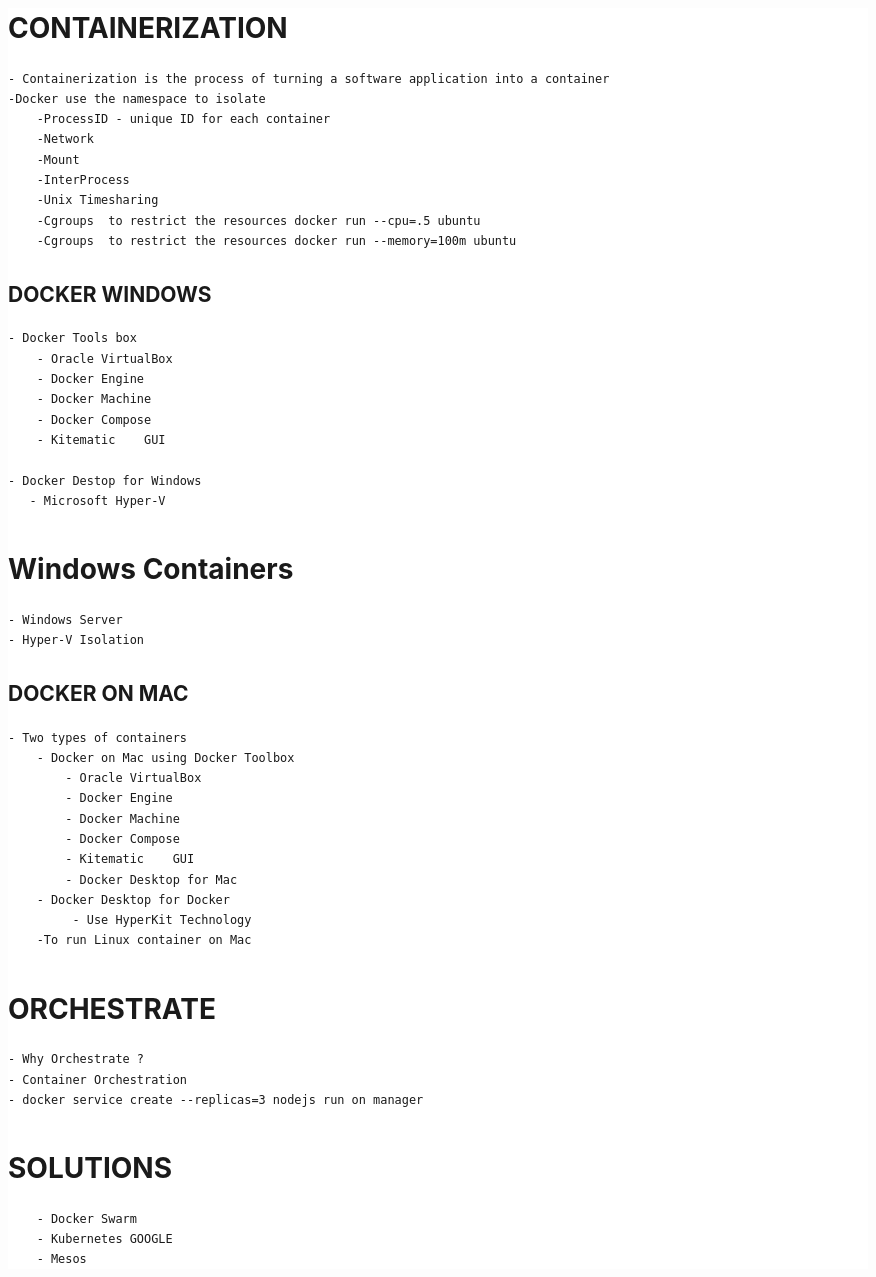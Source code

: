 # CONTAINERIZATION
    - Containerization is the process of turning a software application into a container
    -Docker use the namespace to isolate 
        -ProcessID - unique ID for each container
        -Network
        -Mount
        -InterProcess
        -Unix Timesharing
        -Cgroups  to restrict the resources docker run --cpu=.5 ubuntu
        -Cgroups  to restrict the resources docker run --memory=100m ubuntu

## DOCKER WINDOWS
    - Docker Tools box 
        - Oracle VirtualBox
        - Docker Engine
        - Docker Machine
        - Docker Compose
        - Kitematic    GUI

    - Docker Destop for Windows
       - Microsoft Hyper-V 
# Windows Containers
    - Windows Server
    - Hyper-V Isolation

## DOCKER ON MAC
    - Two types of containers
        - Docker on Mac using Docker Toolbox
            - Oracle VirtualBox
            - Docker Engine
            - Docker Machine
            - Docker Compose
            - Kitematic    GUI
            - Docker Desktop for Mac 
        - Docker Desktop for Docker 
             - Use HyperKit Technology
        -To run Linux container on Mac
# ORCHESTRATE
    - Why Orchestrate ? 
    - Container Orchestration 
    - docker service create --replicas=3 nodejs run on manager
# SOLUTIONS 
        - Docker Swarm
        - Kubernetes GOOGLE
        - Mesos
   